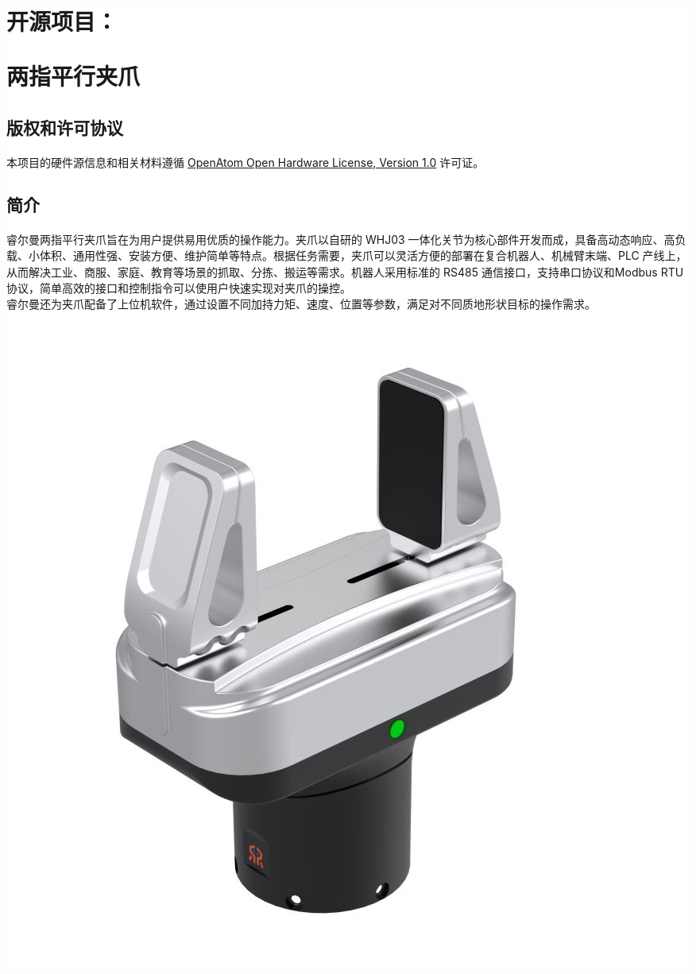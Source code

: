 # <p class="hidden"> 开源项目： </p> 两指平行夹爪

## 版权和许可协议

本项目的硬件源信息和相关材料遵循 [OpenAtom Open Hardware License, Version 1.0](./LICENSE) 许可证。

## 简介

睿尔曼两指平行夹爪旨在为用户提供易用优质的操作能力。夹爪以自研的 WHJ03 一体化关节为核心部件开发而成，具备高动态响应、高负载、小体积、通用性强、安装方便、维护简单等特点。根据任务需要，夹爪可以灵活方便的部署在复合机器人、机械臂末端、PLC 产线上，从而解决工业、商服、家庭、教育等场景的抓取、分拣、搬运等需求。机器人采用标准的 RS485 通信接口，支持串口协议和Modbus RTU协议，简单高效的接口和控制指令可以使用户快速实现对夹爪的操控。<br>
睿尔曼还为夹爪配备了上位机软件，通过设置不同加持力矩、速度、位置等参数，满足对不同质地形状目标的操作需求。<br>

![alt text](doc/image14.png)
